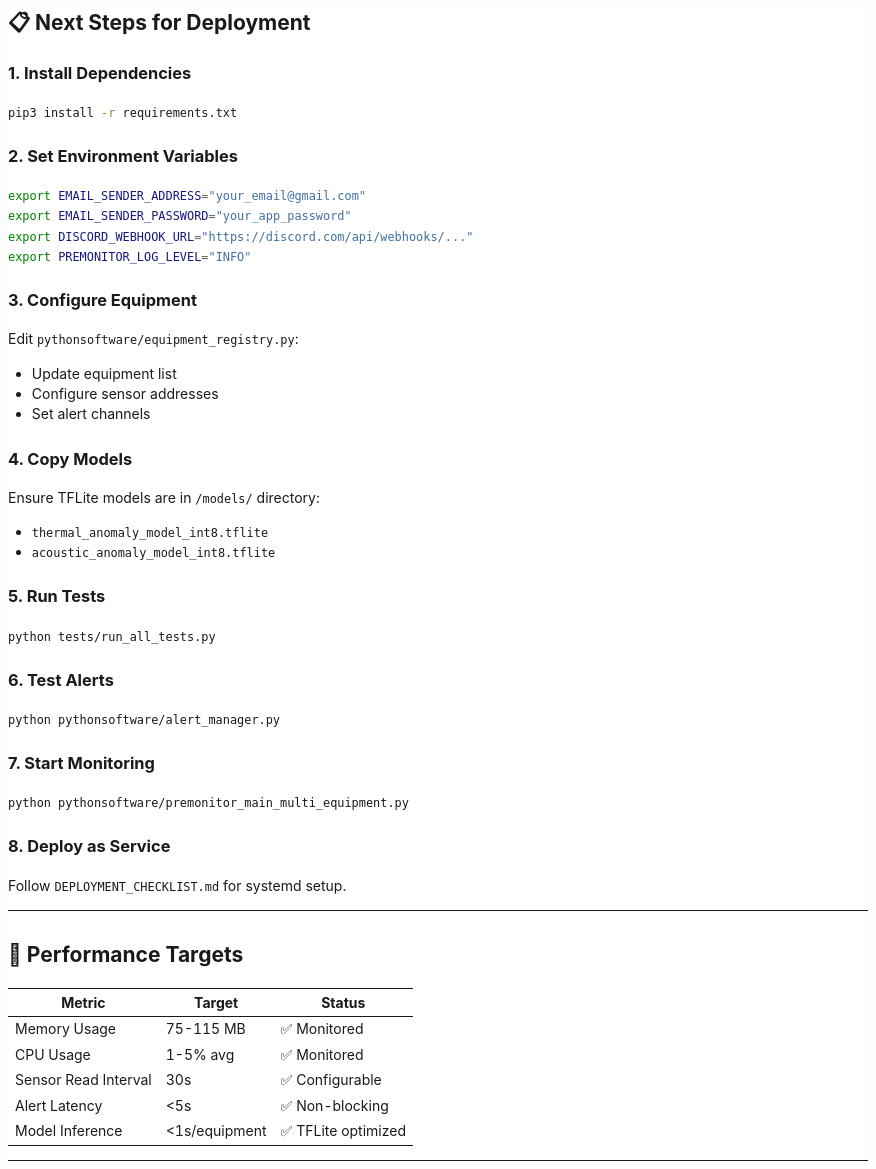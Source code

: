 
## 📋 Next Steps for Deployment

### 1. Install Dependencies
```bash
pip3 install -r requirements.txt
```

### 2. Set Environment Variables
```bash
export EMAIL_SENDER_ADDRESS="your_email@gmail.com"
export EMAIL_SENDER_PASSWORD="your_app_password"
export DISCORD_WEBHOOK_URL="https://discord.com/api/webhooks/..."
export PREMONITOR_LOG_LEVEL="INFO"
```

### 3. Configure Equipment
Edit `pythonsoftware/equipment_registry.py`:
- Update equipment list
- Configure sensor addresses
- Set alert channels

### 4. Copy Models
Ensure TFLite models are in `/models/` directory:
- `thermal_anomaly_model_int8.tflite`
- `acoustic_anomaly_model_int8.tflite`

### 5. Run Tests
```bash
python tests/run_all_tests.py
```

### 6. Test Alerts
```bash
python pythonsoftware/alert_manager.py
```

### 7. Start Monitoring
```bash
python pythonsoftware/premonitor_main_multi_equipment.py
```

### 8. Deploy as Service
Follow `DEPLOYMENT_CHECKLIST.md` for systemd setup.

---

## 🎯 Performance Targets

| Metric | Target | Status |
|--------|--------|--------|
| Memory Usage | 75-115 MB | ✅ Monitored |
| CPU Usage | 1-5% avg | ✅ Monitored |
| Sensor Read Interval | 30s | ✅ Configurable |
| Alert Latency | <5s | ✅ Non-blocking |
| Model Inference | <1s/equipment | ✅ TFLite optimized |

---
